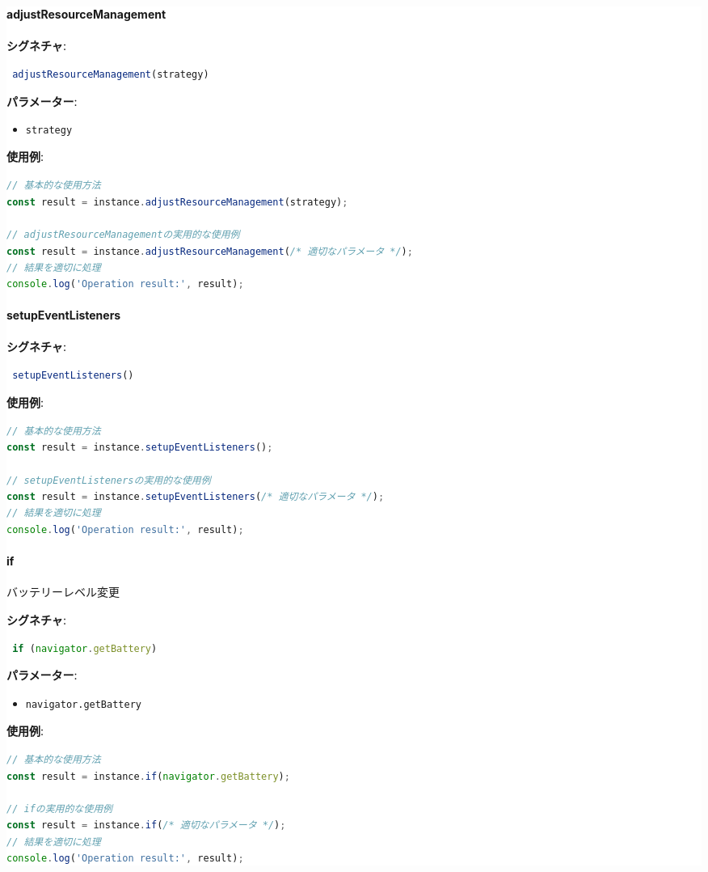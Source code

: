 #### adjustResourceManagement

**シグネチャ**:
```javascript
 adjustResourceManagement(strategy)
```

**パラメーター**:
- `strategy`

**使用例**:
```javascript
// 基本的な使用方法
const result = instance.adjustResourceManagement(strategy);

// adjustResourceManagementの実用的な使用例
const result = instance.adjustResourceManagement(/* 適切なパラメータ */);
// 結果を適切に処理
console.log('Operation result:', result);
```

#### setupEventListeners

**シグネチャ**:
```javascript
 setupEventListeners()
```

**使用例**:
```javascript
// 基本的な使用方法
const result = instance.setupEventListeners();

// setupEventListenersの実用的な使用例
const result = instance.setupEventListeners(/* 適切なパラメータ */);
// 結果を適切に処理
console.log('Operation result:', result);
```

#### if

バッテリーレベル変更

**シグネチャ**:
```javascript
 if (navigator.getBattery)
```

**パラメーター**:
- `navigator.getBattery`

**使用例**:
```javascript
// 基本的な使用方法
const result = instance.if(navigator.getBattery);

// ifの実用的な使用例
const result = instance.if(/* 適切なパラメータ */);
// 結果を適切に処理
console.log('Operation result:', result);
```
